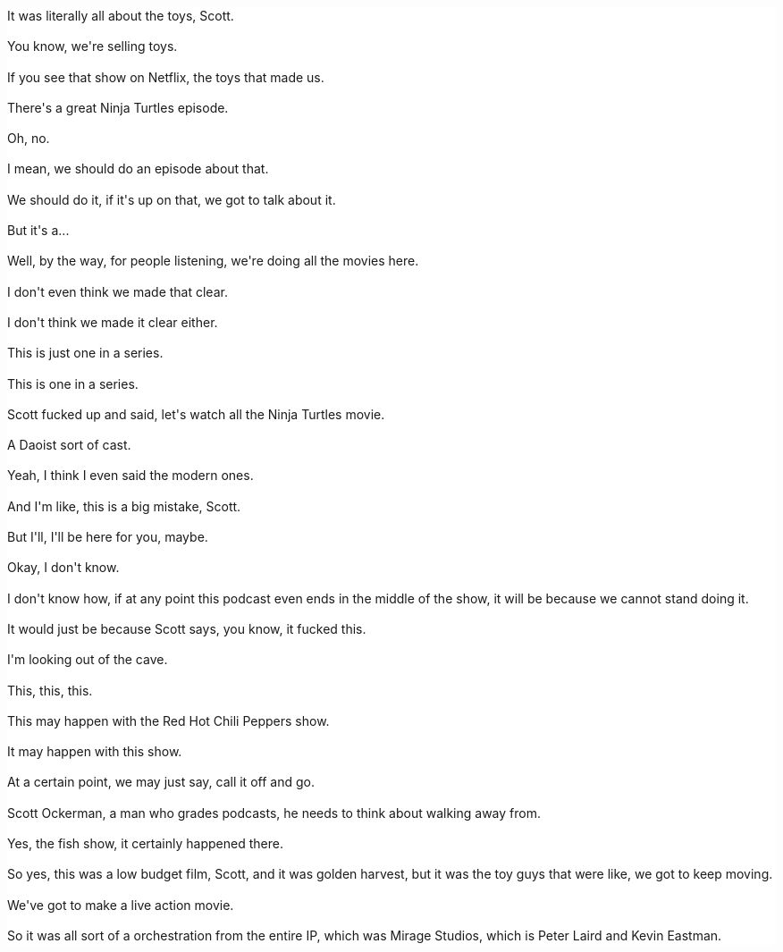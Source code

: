 It was literally all about the toys, Scott.

You know, we're selling toys.

If you see that show on Netflix, the toys that made us.

There's a great Ninja Turtles episode.

Oh, no.

I mean, we should do an episode about that.

We should do it, if it's up on that, we got to talk about it.

But it's a...

Well, by the way, for people listening, we're doing all the movies here.

I don't even think we made that clear.

I don't think we made it clear either.

This is just one in a series.

This is one in a series.

Scott fucked up and said, let's watch all the Ninja Turtles movie.

A Daoist sort of cast.

Yeah, I think I even said the modern ones.

And I'm like, this is a big mistake, Scott.

But I'll, I'll be here for you, maybe.

Okay, I don't know.

I don't know how, if at any point this podcast even ends in the middle of the show, it will be because we cannot stand doing it.

It would just be because Scott says, you know, it fucked this.

I'm looking out of the cave.

This, this, this.

This may happen with the Red Hot Chili Peppers show.

It may happen with this show.

At a certain point, we may just say, call it off and go.

Scott Ockerman, a man who grades podcasts, he needs to think about walking away from.

Yes, the fish show, it certainly happened there.

So yes, this was a low budget film, Scott, and it was golden harvest, but it was the toy guys that were like, we got to keep moving.

We've got to make a live action movie.

So it was all sort of a orchestration from the entire IP, which was Mirage Studios, which is Peter Laird and Kevin Eastman.

